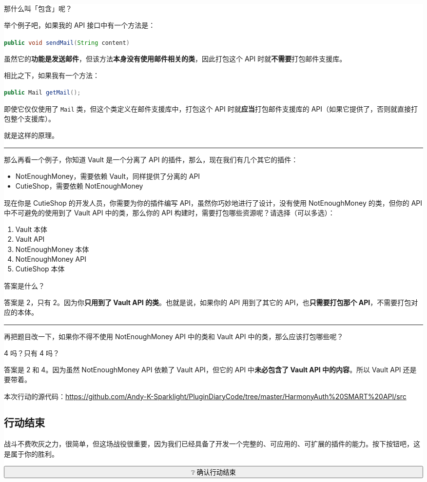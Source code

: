 那什么叫「包含」呢？

举个例子吧，如果我的 API 接口中有一个方法是：

```java
public void sendMail(String content)
```

虽然它的**功能是发送邮件**，但该方法**本身没有使用邮件相关的类**，因此打包这个 API 时就**不需要**打包邮件支援库。

相比之下，如果我有一个方法：

```java
public Mail getMail();
```

即使它仅仅使用了 `Mail` 类，但这个类定义在邮件支援库中，打包这个 API 时就**应当**打包邮件支援库的 API（如果它提供了，否则就直接打包整个支援库）。

就是这样的原理。

---

那么再看一个例子，你知道 Vault 是一个分离了 API 的插件，那么，现在我们有几个其它的插件：

- NotEnoughMoney，需要依赖 Vault，同样提供了分离的 API
- CutieShop，需要依赖 NotEnoughMoney

现在你是 CutieShop 的开发人员，你需要为你的插件编写 API，虽然你巧妙地进行了设计，没有使用 NotEnoughMoney 的类，但你的 API 中不可避免的使用到了 Vault API 中的类，那么你的 API 构建时，需要打包哪些资源呢？请选择（可以多选）：

1. Vault 本体
2. Vault API
3. NotEnoughMoney 本体
4. NotEnoughMoney API
5. CutieShop 本体

答案是什么？

答案是 2，只有 2。因为你**只用到了 Vault API 的类**。也就是说，如果你的 API 用到了其它的 API，也**只需要打包那个 API**，不需要打包对应的本体。

---

再把题目改一下，如果你不得不使用 NotEnoughMoney API 中的类和 Vault API 中的类，那么应该打包哪些呢？

4 吗？只有 4 吗？

答案是 2 和 4。因为虽然 NotEnoughMoney API 依赖了 Vault API，但它的 API 中**未必包含了 Vault API 中的内容**。所以 Vault API 还是要带着。

本次行动的源代码：https://github.com/Andy-K-Sparklight/PluginDiaryCode/tree/master/HarmonyAuth%20SMART%20API/src

## 行动结束

战斗不费吹灰之力，很简单，但这场战役很重要，因为我们已经具备了开发一个完整的、可应用的、可扩展的插件的能力。按下按钮吧，这是属于你的胜利。

<button type='button' class="btn-unconfirmed" style="width:100%;transition:500ms;" onclick="this.innerHTML=' ✓ 恭喜！';document.getElementById('hiddenEle').style.display = 'block';this.className='btn-confirmed';this.onclick=function(){};"> ❔ 确认行动结束 </button>

<div id='hiddenEle' style='display:none;'>

> 行动结果：胜利

这就是有关向其它插件提供 API 的方法了。话说，本小马好累啊~

好吧，稍微休息一下，听首歌，我们准备进入第 7 章。

<iframe frameborder="no" border="0" marginwidth="0" marginheight="0" width="100%" height="86" src="//music.163.com/outchain/player?type=2&id=31649687&auto=0&height=66"></iframe>

</div>